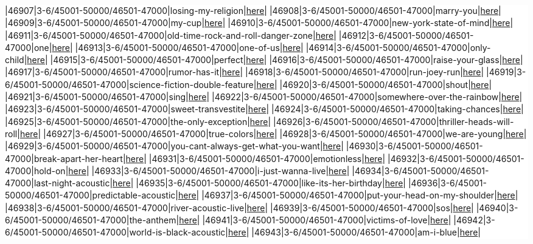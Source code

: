 |46907|3-6/45001-50000/46501-47000|losing-my-religion|[here](https://cdn.jsdelivr.net/gh/guitarchord/cp3-6/45001-50000/46501-47000/losing-my-religion.webp)|
|46908|3-6/45001-50000/46501-47000|marry-you|[here](https://cdn.jsdelivr.net/gh/guitarchord/cp3-6/45001-50000/46501-47000/marry-you.webp)|
|46909|3-6/45001-50000/46501-47000|my-cup|[here](https://cdn.jsdelivr.net/gh/guitarchord/cp3-6/45001-50000/46501-47000/my-cup.webp)|
|46910|3-6/45001-50000/46501-47000|new-york-state-of-mind|[here](https://cdn.jsdelivr.net/gh/guitarchord/cp3-6/45001-50000/46501-47000/new-york-state-of-mind.webp)|
|46911|3-6/45001-50000/46501-47000|old-time-rock-and-roll-danger-zone|[here](https://cdn.jsdelivr.net/gh/guitarchord/cp3-6/45001-50000/46501-47000/old-time-rock-and-roll-danger-zone.webp)|
|46912|3-6/45001-50000/46501-47000|one|[here](https://cdn.jsdelivr.net/gh/guitarchord/cp3-6/45001-50000/46501-47000/one.webp)|
|46913|3-6/45001-50000/46501-47000|one-of-us|[here](https://cdn.jsdelivr.net/gh/guitarchord/cp3-6/45001-50000/46501-47000/one-of-us.webp)|
|46914|3-6/45001-50000/46501-47000|only-child|[here](https://cdn.jsdelivr.net/gh/guitarchord/cp3-6/45001-50000/46501-47000/only-child.webp)|
|46915|3-6/45001-50000/46501-47000|perfect|[here](https://cdn.jsdelivr.net/gh/guitarchord/cp3-6/45001-50000/46501-47000/perfect.webp)|
|46916|3-6/45001-50000/46501-47000|raise-your-glass|[here](https://cdn.jsdelivr.net/gh/guitarchord/cp3-6/45001-50000/46501-47000/raise-your-glass.webp)|
|46917|3-6/45001-50000/46501-47000|rumor-has-it|[here](https://cdn.jsdelivr.net/gh/guitarchord/cp3-6/45001-50000/46501-47000/rumor-has-it.webp)|
|46918|3-6/45001-50000/46501-47000|run-joey-run|[here](https://cdn.jsdelivr.net/gh/guitarchord/cp3-6/45001-50000/46501-47000/run-joey-run.webp)|
|46919|3-6/45001-50000/46501-47000|science-fiction-double-feature|[here](https://cdn.jsdelivr.net/gh/guitarchord/cp3-6/45001-50000/46501-47000/science-fiction-double-feature.webp)|
|46920|3-6/45001-50000/46501-47000|shout|[here](https://cdn.jsdelivr.net/gh/guitarchord/cp3-6/45001-50000/46501-47000/shout.webp)|
|46921|3-6/45001-50000/46501-47000|sing|[here](https://cdn.jsdelivr.net/gh/guitarchord/cp3-6/45001-50000/46501-47000/sing.webp)|
|46922|3-6/45001-50000/46501-47000|somewhere-over-the-rainbow|[here](https://cdn.jsdelivr.net/gh/guitarchord/cp3-6/45001-50000/46501-47000/somewhere-over-the-rainbow.webp)|
|46923|3-6/45001-50000/46501-47000|sweet-transvestite|[here](https://cdn.jsdelivr.net/gh/guitarchord/cp3-6/45001-50000/46501-47000/sweet-transvestite.webp)|
|46924|3-6/45001-50000/46501-47000|taking-chances|[here](https://cdn.jsdelivr.net/gh/guitarchord/cp3-6/45001-50000/46501-47000/taking-chances.webp)|
|46925|3-6/45001-50000/46501-47000|the-only-exception|[here](https://cdn.jsdelivr.net/gh/guitarchord/cp3-6/45001-50000/46501-47000/the-only-exception.webp)|
|46926|3-6/45001-50000/46501-47000|thriller-heads-will-roll|[here](https://cdn.jsdelivr.net/gh/guitarchord/cp3-6/45001-50000/46501-47000/thriller-heads-will-roll.webp)|
|46927|3-6/45001-50000/46501-47000|true-colors|[here](https://cdn.jsdelivr.net/gh/guitarchord/cp3-6/45001-50000/46501-47000/true-colors.webp)|
|46928|3-6/45001-50000/46501-47000|we-are-young|[here](https://cdn.jsdelivr.net/gh/guitarchord/cp3-6/45001-50000/46501-47000/we-are-young.webp)|
|46929|3-6/45001-50000/46501-47000|you-cant-always-get-what-you-want|[here](https://cdn.jsdelivr.net/gh/guitarchord/cp3-6/45001-50000/46501-47000/you-cant-always-get-what-you-want.webp)|
|46930|3-6/45001-50000/46501-47000|break-apart-her-heart|[here](https://cdn.jsdelivr.net/gh/guitarchord/cp3-6/45001-50000/46501-47000/break-apart-her-heart.webp)|
|46931|3-6/45001-50000/46501-47000|emotionless|[here](https://cdn.jsdelivr.net/gh/guitarchord/cp3-6/45001-50000/46501-47000/emotionless.webp)|
|46932|3-6/45001-50000/46501-47000|hold-on|[here](https://cdn.jsdelivr.net/gh/guitarchord/cp3-6/45001-50000/46501-47000/hold-on.webp)|
|46933|3-6/45001-50000/46501-47000|i-just-wanna-live|[here](https://cdn.jsdelivr.net/gh/guitarchord/cp3-6/45001-50000/46501-47000/i-just-wanna-live.webp)|
|46934|3-6/45001-50000/46501-47000|last-night-acoustic|[here](https://cdn.jsdelivr.net/gh/guitarchord/cp3-6/45001-50000/46501-47000/last-night-acoustic.webp)|
|46935|3-6/45001-50000/46501-47000|like-its-her-birthday|[here](https://cdn.jsdelivr.net/gh/guitarchord/cp3-6/45001-50000/46501-47000/like-its-her-birthday.webp)|
|46936|3-6/45001-50000/46501-47000|predictable-acoustic|[here](https://cdn.jsdelivr.net/gh/guitarchord/cp3-6/45001-50000/46501-47000/predictable-acoustic.webp)|
|46937|3-6/45001-50000/46501-47000|put-your-head-on-my-shoulder|[here](https://cdn.jsdelivr.net/gh/guitarchord/cp3-6/45001-50000/46501-47000/put-your-head-on-my-shoulder.webp)|
|46938|3-6/45001-50000/46501-47000|river-acoustic-live|[here](https://cdn.jsdelivr.net/gh/guitarchord/cp3-6/45001-50000/46501-47000/river-acoustic-live.webp)|
|46939|3-6/45001-50000/46501-47000|sos|[here](https://cdn.jsdelivr.net/gh/guitarchord/cp3-6/45001-50000/46501-47000/sos.webp)|
|46940|3-6/45001-50000/46501-47000|the-anthem|[here](https://cdn.jsdelivr.net/gh/guitarchord/cp3-6/45001-50000/46501-47000/the-anthem.webp)|
|46941|3-6/45001-50000/46501-47000|victims-of-love|[here](https://cdn.jsdelivr.net/gh/guitarchord/cp3-6/45001-50000/46501-47000/victims-of-love.webp)|
|46942|3-6/45001-50000/46501-47000|world-is-black-acoustic|[here](https://cdn.jsdelivr.net/gh/guitarchord/cp3-6/45001-50000/46501-47000/world-is-black-acoustic.webp)|
|46943|3-6/45001-50000/46501-47000|am-i-blue|[here](https://cdn.jsdelivr.net/gh/guitarchord/cp3-6/45001-50000/46501-47000/am-i-blue.webp)|